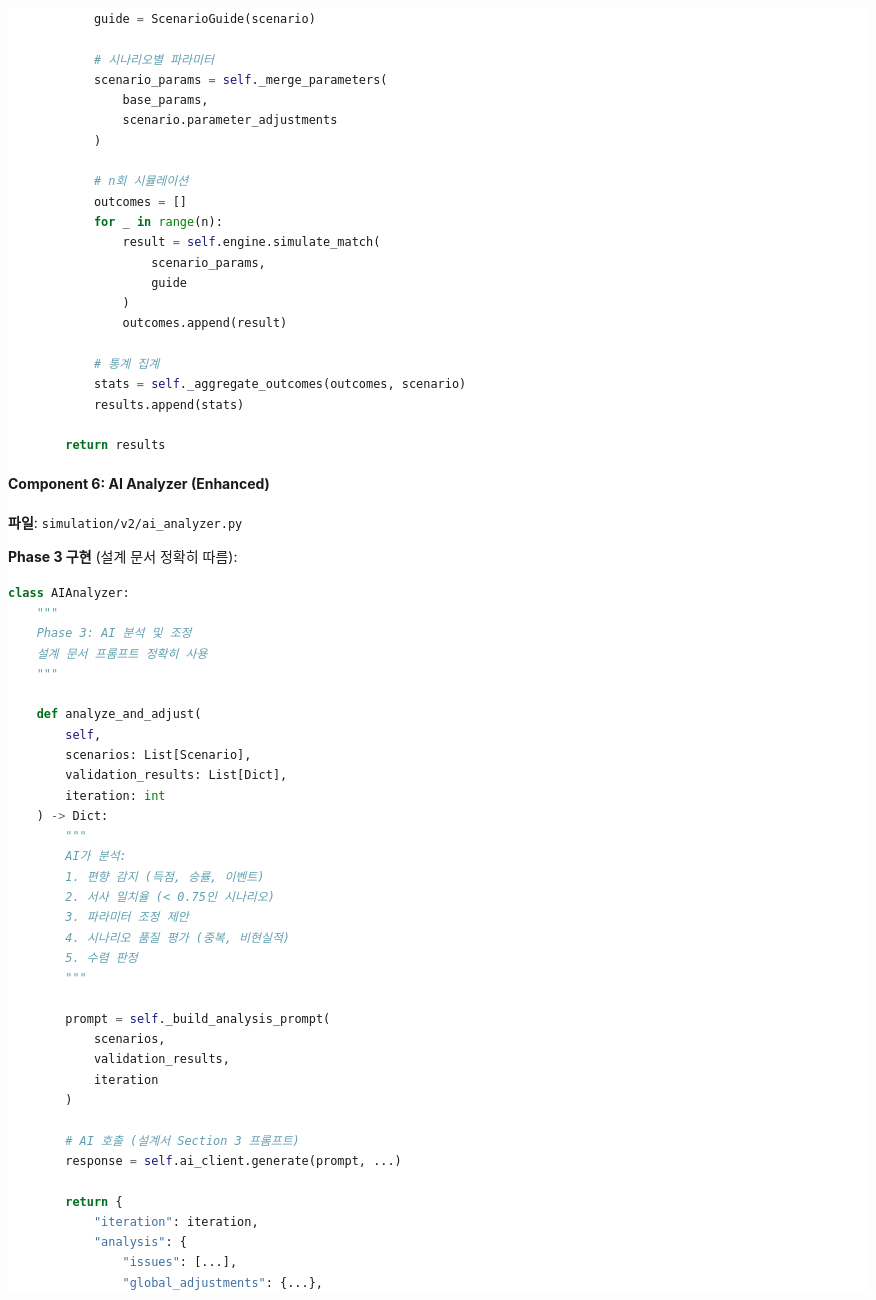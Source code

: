 ```python
            guide = ScenarioGuide(scenario)

            # 시나리오별 파라미터
            scenario_params = self._merge_parameters(
                base_params,
                scenario.parameter_adjustments
            )

            # n회 시뮬레이션
            outcomes = []
            for _ in range(n):
                result = self.engine.simulate_match(
                    scenario_params,
                    guide
                )
                outcomes.append(result)

            # 통계 집계
            stats = self._aggregate_outcomes(outcomes, scenario)
            results.append(stats)

        return results
```

#### Component 6: AI Analyzer (Enhanced)
**파일**: `simulation/v2/ai_analyzer.py`

**Phase 3 구현** (설계 문서 정확히 따름):
```python
class AIAnalyzer:
    """
    Phase 3: AI 분석 및 조정
    설계 문서 프롬프트 정확히 사용
    """

    def analyze_and_adjust(
        self,
        scenarios: List[Scenario],
        validation_results: List[Dict],
        iteration: int
    ) -> Dict:
        """
        AI가 분석:
        1. 편향 감지 (득점, 승률, 이벤트)
        2. 서사 일치율 (< 0.75인 시나리오)
        3. 파라미터 조정 제안
        4. 시나리오 품질 평가 (중복, 비현실적)
        5. 수렴 판정
        """

        prompt = self._build_analysis_prompt(
            scenarios,
            validation_results,
            iteration
        )

        # AI 호출 (설계서 Section 3 프롬프트)
        response = self.ai_client.generate(prompt, ...)

        return {
            "iteration": iteration,
            "analysis": {
                "issues": [...],
                "global_adjustments": {...},
```